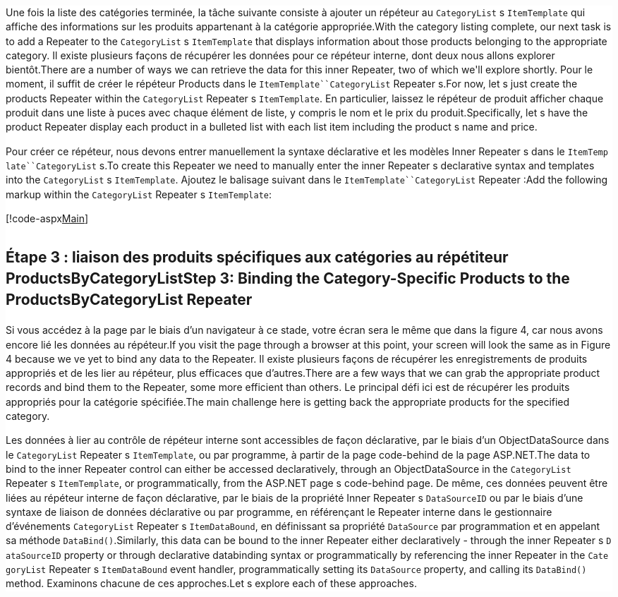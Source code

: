 <span data-ttu-id="eef84-142">Une fois la liste des catégories terminée, la tâche suivante consiste à ajouter un répéteur au `CategoryList` s `ItemTemplate` qui affiche des informations sur les produits appartenant à la catégorie appropriée.</span><span class="sxs-lookup"><span data-stu-id="eef84-142">With the category listing complete, our next task is to add a Repeater to the `CategoryList` s `ItemTemplate` that displays information about those products belonging to the appropriate category.</span></span> <span data-ttu-id="eef84-143">Il existe plusieurs façons de récupérer les données pour ce répéteur interne, dont deux nous allons explorer bientôt.</span><span class="sxs-lookup"><span data-stu-id="eef84-143">There are a number of ways we can retrieve the data for this inner Repeater, two of which we'll explore shortly.</span></span> <span data-ttu-id="eef84-144">Pour le moment, il suffit de créer le répéteur Products dans le `ItemTemplate``CategoryList` Repeater s.</span><span class="sxs-lookup"><span data-stu-id="eef84-144">For now, let s just create the products Repeater within the `CategoryList` Repeater s `ItemTemplate`.</span></span> <span data-ttu-id="eef84-145">En particulier, laissez le répéteur de produit afficher chaque produit dans une liste à puces avec chaque élément de liste, y compris le nom et le prix du produit.</span><span class="sxs-lookup"><span data-stu-id="eef84-145">Specifically, let s have the product Repeater display each product in a bulleted list with each list item including the product s name and price.</span></span>

<span data-ttu-id="eef84-146">Pour créer ce répéteur, nous devons entrer manuellement la syntaxe déclarative et les modèles Inner Repeater s dans le `ItemTemplate``CategoryList` s.</span><span class="sxs-lookup"><span data-stu-id="eef84-146">To create this Repeater we need to manually enter the inner Repeater s declarative syntax and templates into the `CategoryList` s `ItemTemplate`.</span></span> <span data-ttu-id="eef84-147">Ajoutez le balisage suivant dans le `ItemTemplate``CategoryList` Repeater :</span><span class="sxs-lookup"><span data-stu-id="eef84-147">Add the following markup within the `CategoryList` Repeater s `ItemTemplate`:</span></span>

[!code-aspx[Main](nested-data-web-controls-vb/samples/sample2.aspx)]

## <a name="step-3-binding-the-category-specific-products-to-the-productsbycategorylist-repeater"></a><span data-ttu-id="eef84-148">Étape 3 : liaison des produits spécifiques aux catégories au répétiteur ProductsByCategoryList</span><span class="sxs-lookup"><span data-stu-id="eef84-148">Step 3: Binding the Category-Specific Products to the ProductsByCategoryList Repeater</span></span>

<span data-ttu-id="eef84-149">Si vous accédez à la page par le biais d’un navigateur à ce stade, votre écran sera le même que dans la figure 4, car nous avons encore lié les données au répéteur.</span><span class="sxs-lookup"><span data-stu-id="eef84-149">If you visit the page through a browser at this point, your screen will look the same as in Figure 4 because we ve yet to bind any data to the Repeater.</span></span> <span data-ttu-id="eef84-150">Il existe plusieurs façons de récupérer les enregistrements de produits appropriés et de les lier au répéteur, plus efficaces que d’autres.</span><span class="sxs-lookup"><span data-stu-id="eef84-150">There are a few ways that we can grab the appropriate product records and bind them to the Repeater, some more efficient than others.</span></span> <span data-ttu-id="eef84-151">Le principal défi ici est de récupérer les produits appropriés pour la catégorie spécifiée.</span><span class="sxs-lookup"><span data-stu-id="eef84-151">The main challenge here is getting back the appropriate products for the specified category.</span></span>

<span data-ttu-id="eef84-152">Les données à lier au contrôle de répéteur interne sont accessibles de façon déclarative, par le biais d’un ObjectDataSource dans le `CategoryList` Repeater s `ItemTemplate`, ou par programme, à partir de la page code-behind de la page ASP.NET.</span><span class="sxs-lookup"><span data-stu-id="eef84-152">The data to bind to the inner Repeater control can either be accessed declaratively, through an ObjectDataSource in the `CategoryList` Repeater s `ItemTemplate`, or programmatically, from the ASP.NET page s code-behind page.</span></span> <span data-ttu-id="eef84-153">De même, ces données peuvent être liées au répéteur interne de façon déclarative, par le biais de la propriété Inner Repeater s `DataSourceID` ou par le biais d’une syntaxe de liaison de données déclarative ou par programme, en référençant le Repeater interne dans le gestionnaire d’événements `CategoryList` Repeater s `ItemDataBound`, en définissant sa propriété `DataSource` par programmation et en appelant sa méthode `DataBind()`.</span><span class="sxs-lookup"><span data-stu-id="eef84-153">Similarly, this data can be bound to the inner Repeater either declaratively - through the inner Repeater s `DataSourceID` property or through declarative databinding syntax or programmatically by referencing the inner Repeater in the `CategoryList` Repeater s `ItemDataBound` event handler, programmatically setting its `DataSource` property, and calling its `DataBind()` method.</span></span> <span data-ttu-id="eef84-154">Examinons chacune de ces approches.</span><span class="sxs-lookup"><span data-stu-id="eef84-154">Let s explore each of these approaches.</span></span>
